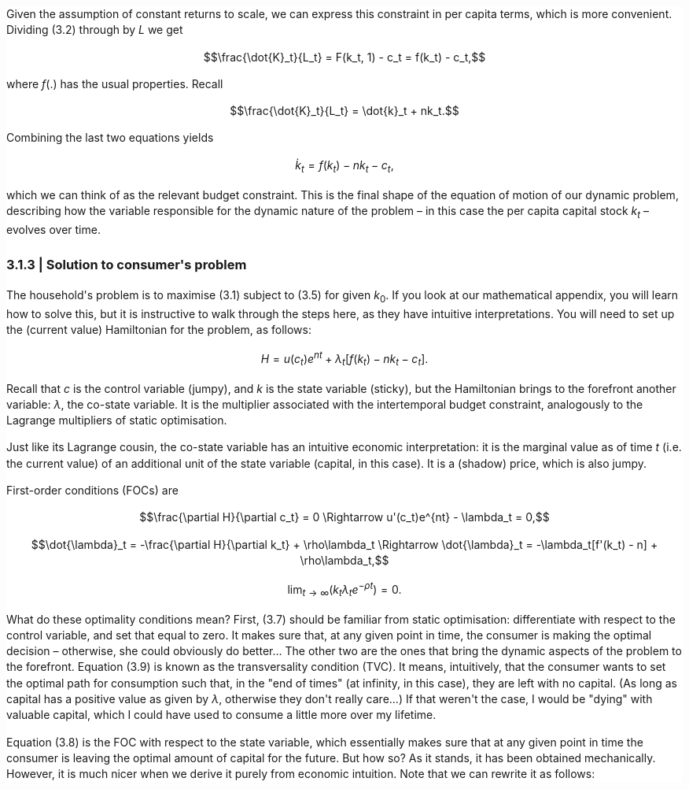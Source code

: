 Given the assumption of constant returns to scale, we can express this constraint in per capita terms, which is more convenient. Dividing (3.2) through by $L$ we get

$$\frac{\dot{K}_t}{L_t} = F(k_t, 1) - c_t = f(k_t) - c_t,$$

where $f(.)$ has the usual properties. Recall

$$\frac{\dot{K}_t}{L_t} = \dot{k}_t + nk_t.$$

Combining the last two equations yields

$$\dot{k}_t = f(k_t) - nk_t - c_t,$$

which we can think of as the relevant budget constraint. This is the final shape of the equation of motion of our dynamic problem, describing how the variable responsible for the dynamic nature of the problem – in this case the per capita capital stock $k_t$ – evolves over time.

### 3.1.3 | Solution to consumer's problem

The household's problem is to maximise (3.1) subject to (3.5) for given $k_0$. If you look at our mathematical appendix, you will learn how to solve this, but it is instructive to walk through the steps here, as they have intuitive interpretations. You will need to set up the (current value) Hamiltonian for the problem, as follows:

$$H = u(c_t)e^{nt} + \lambda_t[f(k_t) - nk_t - c_t].$$

Recall that $c$ is the control variable (jumpy), and $k$ is the state variable (sticky), but the Hamiltonian brings to the forefront another variable: $\lambda$, the co-state variable. It is the multiplier associated with the intertemporal budget constraint, analogously to the Lagrange multipliers of static optimisation.

Just like its Lagrange cousin, the co-state variable has an intuitive economic interpretation: it is the marginal value as of time $t$ (i.e. the current value) of an additional unit of the state variable (capital, in this case). It is a (shadow) price, which is also jumpy.

First-order conditions (FOCs) are

$$\frac{\partial H}{\partial c_t} = 0 \Rightarrow u'(c_t)e^{nt} - \lambda_t = 0,$$

$$\dot{\lambda}_t = -\frac{\partial H}{\partial k_t} + \rho\lambda_t \Rightarrow \dot{\lambda}_t = -\lambda_t[f'(k_t) - n] + \rho\lambda_t,$$

$$\lim_{t\to\infty}(k_t\lambda_te^{-\rho t}) = 0.$$

What do these optimality conditions mean? First, (3.7) should be familiar from static optimisation: differentiate with respect to the control variable, and set that equal to zero. It makes sure that, at any given point in time, the consumer is making the optimal decision – otherwise, she could obviously do better... The other two are the ones that bring the dynamic aspects of the problem to the forefront. Equation (3.9) is known as the transversality condition (TVC). It means, intuitively, that the consumer wants to set the optimal path for consumption such that, in the "end of times" (at infinity, in this case), they are left with no capital. (As long as capital has a positive value as given by $\lambda$, otherwise they don't really care...) If that weren't the case, I would be "dying" with valuable capital, which I could have used to consume a little more over my lifetime.

Equation (3.8) is the FOC with respect to the state variable, which essentially makes sure that at any given point in time the consumer is leaving the optimal amount of capital for the future. But how so? As it stands, it has been obtained mechanically. However, it is much nicer when we derive it purely from economic intuition. Note that we can rewrite it as follows:
